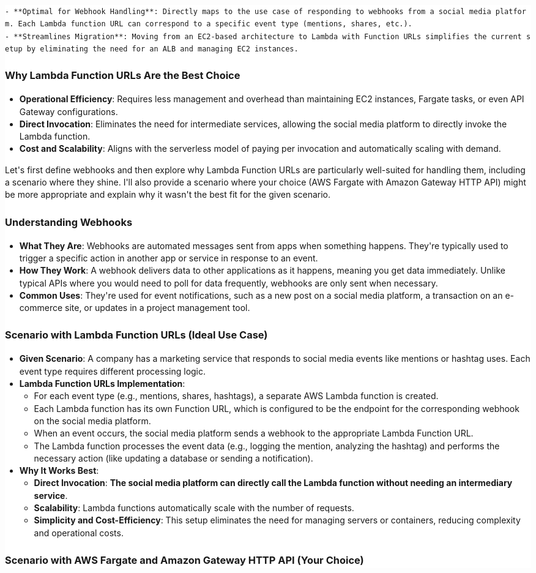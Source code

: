     - **Optimal for Webhook Handling**: Directly maps to the use case of responding to webhooks from a social media platform. Each Lambda function URL can correspond to a specific event type (mentions, shares, etc.).
    - **Streamlines Migration**: Moving from an EC2-based architecture to Lambda with Function URLs simplifies the current setup by eliminating the need for an ALB and managing EC2 instances.

### Why Lambda Function URLs Are the Best Choice

- **Operational Efficiency**: Requires less management and overhead than maintaining EC2 instances, Fargate tasks, or even API Gateway configurations.
- **Direct Invocation**: Eliminates the need for intermediate services, allowing the social media platform to directly invoke the Lambda function.
- **Cost and Scalability**: Aligns with the serverless model of paying per invocation and automatically scaling with demand.

Let's first define webhooks and then explore why Lambda Function URLs are particularly well-suited for handling them, including a scenario where they shine. I'll also provide a scenario where your choice (AWS Fargate with Amazon Gateway HTTP API) might be more appropriate and explain why it wasn't the best fit for the given scenario.

### Understanding Webhooks

- **What They Are**: Webhooks are automated messages sent from apps when something happens. They're typically used to trigger a specific action in another app or service in response to an event.
- **How They Work**: A webhook delivers data to other applications as it happens, meaning you get data immediately. Unlike typical APIs where you would need to poll for data frequently, webhooks are only sent when necessary.
- **Common Uses**: They're used for event notifications, such as a new post on a social media platform, a transaction on an e-commerce site, or updates in a project management tool.

### Scenario with Lambda Function URLs (Ideal Use Case)

- **Given Scenario**: A company has a marketing service that responds to social media events like mentions or hashtag uses. Each event type requires different processing logic.
- **Lambda Function URLs Implementation**:
    - For each event type (e.g., mentions, shares, hashtags), a separate AWS Lambda function is created.
    - Each Lambda function has its own Function URL, which is configured to be the endpoint for the corresponding webhook on the social media platform.
    - When an event occurs, the social media platform sends a webhook to the appropriate Lambda Function URL.
    - The Lambda function processes the event data (e.g., logging the mention, analyzing the hashtag) and performs the necessary action (like updating a database or sending a notification).
- **Why It Works Best**:
    - **Direct Invocation**: **The social media platform can directly call the Lambda function without needing an intermediary service**.
    - **Scalability**: Lambda functions automatically scale with the number of requests.
    - **Simplicity and Cost-Efficiency**: This setup eliminates the need for managing servers or containers, reducing complexity and operational costs.

### Scenario with AWS Fargate and Amazon Gateway HTTP API (Your Choice)
